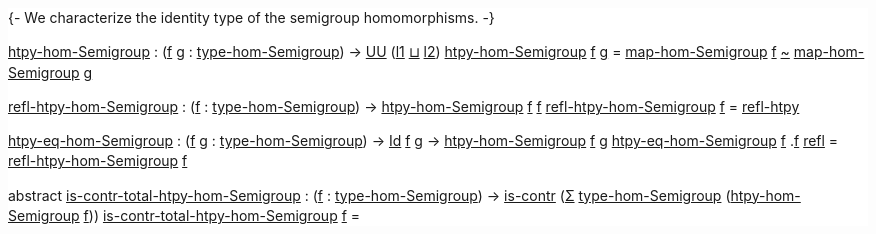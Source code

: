   <a id="3696" class="Comment">{- We characterize the identity type of the semigroup homomorphisms. -}</a>

  <a id="3771" href="groups.abstract-groups.html#3771" class="Function">htpy-hom-Semigroup</a> <a id="3790" class="Symbol">:</a> <a id="3792" class="Symbol">(</a><a id="3793" href="groups.abstract-groups.html#3793" class="Bound">f</a> <a id="3795" href="groups.abstract-groups.html#3795" class="Bound">g</a> <a id="3797" class="Symbol">:</a> <a id="3799" href="groups.abstract-groups.html#3294" class="Function">type-hom-Semigroup</a><a id="3817" class="Symbol">)</a> <a id="3819" class="Symbol">→</a> <a id="3821" href="Agda.Primitive.html#326" class="Primitive">UU</a> <a id="3824" class="Symbol">(</a><a id="3825" href="groups.abstract-groups.html#2249" class="Bound">l1</a> <a id="3828" href="Agda.Primitive.html#810" class="Primitive Operator">⊔</a> <a id="3830" href="groups.abstract-groups.html#2252" class="Bound">l2</a><a id="3832" class="Symbol">)</a>
  <a id="3836" href="groups.abstract-groups.html#3771" class="Function">htpy-hom-Semigroup</a> <a id="3855" href="groups.abstract-groups.html#3855" class="Bound">f</a> <a id="3857" href="groups.abstract-groups.html#3857" class="Bound">g</a> <a id="3859" class="Symbol">=</a> <a id="3861" href="groups.abstract-groups.html#3432" class="Function">map-hom-Semigroup</a> <a id="3879" href="groups.abstract-groups.html#3855" class="Bound">f</a> <a id="3881" href="foundation-core.homotopies.html#467" class="Function Operator">~</a> <a id="3883" href="groups.abstract-groups.html#3432" class="Function">map-hom-Semigroup</a> <a id="3901" href="groups.abstract-groups.html#3857" class="Bound">g</a>

  <a id="3906" href="groups.abstract-groups.html#3906" class="Function">refl-htpy-hom-Semigroup</a> <a id="3930" class="Symbol">:</a> <a id="3932" class="Symbol">(</a><a id="3933" href="groups.abstract-groups.html#3933" class="Bound">f</a> <a id="3935" class="Symbol">:</a> <a id="3937" href="groups.abstract-groups.html#3294" class="Function">type-hom-Semigroup</a><a id="3955" class="Symbol">)</a> <a id="3957" class="Symbol">→</a> <a id="3959" href="groups.abstract-groups.html#3771" class="Function">htpy-hom-Semigroup</a> <a id="3978" href="groups.abstract-groups.html#3933" class="Bound">f</a> <a id="3980" href="groups.abstract-groups.html#3933" class="Bound">f</a>
  <a id="3984" href="groups.abstract-groups.html#3906" class="Function">refl-htpy-hom-Semigroup</a> <a id="4008" href="groups.abstract-groups.html#4008" class="Bound">f</a> <a id="4010" class="Symbol">=</a> <a id="4012" href="foundation-core.homotopies.html#632" class="Function">refl-htpy</a>

  <a id="4025" href="groups.abstract-groups.html#4025" class="Function">htpy-eq-hom-Semigroup</a> <a id="4047" class="Symbol">:</a>
    <a id="4053" class="Symbol">(</a><a id="4054" href="groups.abstract-groups.html#4054" class="Bound">f</a> <a id="4056" href="groups.abstract-groups.html#4056" class="Bound">g</a> <a id="4058" class="Symbol">:</a> <a id="4060" href="groups.abstract-groups.html#3294" class="Function">type-hom-Semigroup</a><a id="4078" class="Symbol">)</a> <a id="4080" class="Symbol">→</a> <a id="4082" href="foundation-core.identity-types.html#641" class="Datatype">Id</a> <a id="4085" href="groups.abstract-groups.html#4054" class="Bound">f</a> <a id="4087" href="groups.abstract-groups.html#4056" class="Bound">g</a> <a id="4089" class="Symbol">→</a> <a id="4091" href="groups.abstract-groups.html#3771" class="Function">htpy-hom-Semigroup</a> <a id="4110" href="groups.abstract-groups.html#4054" class="Bound">f</a> <a id="4112" href="groups.abstract-groups.html#4056" class="Bound">g</a>
  <a id="4116" href="groups.abstract-groups.html#4025" class="Function">htpy-eq-hom-Semigroup</a> <a id="4138" href="groups.abstract-groups.html#4138" class="Bound">f</a> <a id="4140" class="DottedPattern Symbol">.</a><a id="4141" href="groups.abstract-groups.html#4138" class="DottedPattern Bound">f</a> <a id="4143" href="foundation-core.identity-types.html#694" class="InductiveConstructor">refl</a> <a id="4148" class="Symbol">=</a> <a id="4150" href="groups.abstract-groups.html#3906" class="Function">refl-htpy-hom-Semigroup</a> <a id="4174" href="groups.abstract-groups.html#4138" class="Bound">f</a> 

  <a id="4180" class="Keyword">abstract</a>
    <a id="4193" href="groups.abstract-groups.html#4193" class="Function">is-contr-total-htpy-hom-Semigroup</a> <a id="4227" class="Symbol">:</a>
      <a id="4235" class="Symbol">(</a><a id="4236" href="groups.abstract-groups.html#4236" class="Bound">f</a> <a id="4238" class="Symbol">:</a> <a id="4240" href="groups.abstract-groups.html#3294" class="Function">type-hom-Semigroup</a><a id="4258" class="Symbol">)</a> <a id="4260" class="Symbol">→</a>
      <a id="4268" href="foundation-core.contractible-types.html#925" class="Function">is-contr</a> <a id="4277" class="Symbol">(</a><a id="4278" href="foundation-core.dependent-pair-types.html#502" class="Record">Σ</a> <a id="4280" href="groups.abstract-groups.html#3294" class="Function">type-hom-Semigroup</a> <a id="4299" class="Symbol">(</a><a id="4300" href="groups.abstract-groups.html#3771" class="Function">htpy-hom-Semigroup</a> <a id="4319" href="groups.abstract-groups.html#4236" class="Bound">f</a><a id="4320" class="Symbol">))</a>
    <a id="4327" href="groups.abstract-groups.html#4193" class="Function">is-contr-total-htpy-hom-Semigroup</a> <a id="4361" href="groups.abstract-groups.html#4361" class="Bound">f</a> <a id="4363" class="Symbol">=</a>